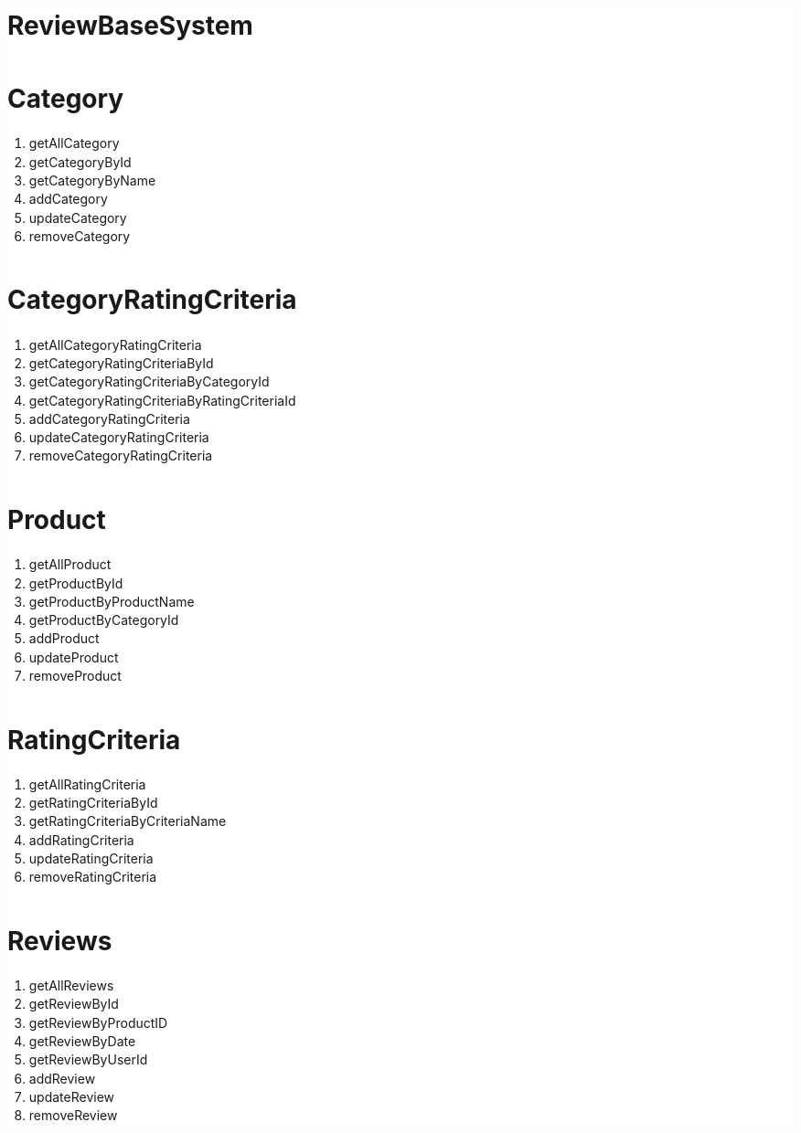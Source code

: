 # ReviewBaseSystem

# Category
 1. getAllCategory
 2. getCategoryById
 3. getCategoryByName
 4. addCategory
 5. updateCategory
 6. removeCategory


# CategoryRatingCriteria
1. getAllCategoryRatingCriteria
2. getCategoryRatingCriteriaById
3. getCategoryRatingCriteriaByCategoryId
4. getCategoryRatingCriteriaByRatingCriteriaId
5. addCategoryRatingCriteria
6. updateCategoryRatingCriteria
7. removeCategoryRatingCriteria

# Product
1. getAllProduct
2. getProductById
3. getProductByProductName
4. getProductByCategoryId
5. addProduct
6. updateProduct
7. removeProduct


# RatingCriteria
1. getAllRatingCriteria
2. getRatingCriteriaById
3. getRatingCriteriaByCriteriaName
4. addRatingCriteria
5. updateRatingCriteria
6. removeRatingCriteria


# Reviews
1. getAllReviews
2. getReviewById
3. getReviewByProductID
4. getReviewByDate
5. getReviewByUserId
6. addReview
7. updateReview
8. removeReview
